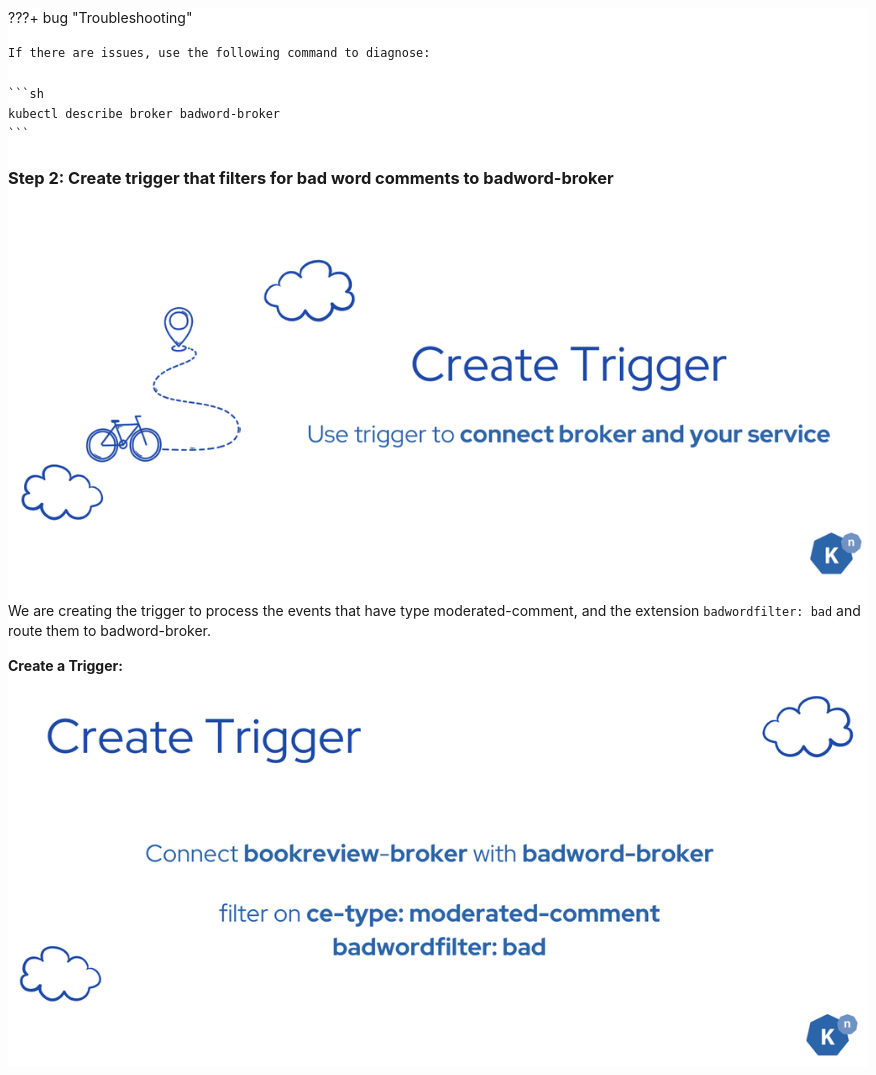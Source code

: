 
???+ bug "Troubleshooting"

    If there are issues, use the following command to diagnose:

    ```sh
    kubectl describe broker badword-broker
    ```

### **Step 2: Create trigger that filters for bad word comments to badword-broker**

![image](images/image12.png)

We are creating the trigger to process the events that have type moderated-comment, and the extension `badwordfilter: bad` and route them to badword-broker.

**Create a Trigger:**

![image](images/image17.png)
